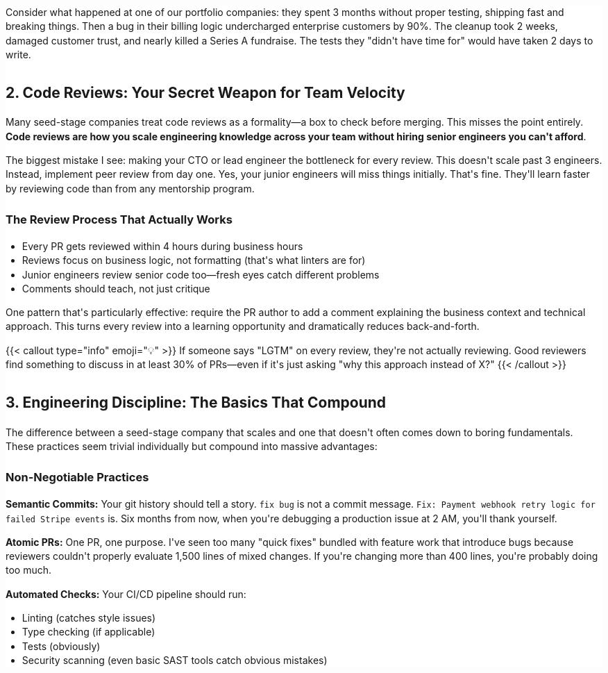 
Consider what happened at one of our portfolio companies: they spent 3 months without proper testing, shipping fast and breaking things. Then a bug in their billing logic undercharged enterprise customers by 90%. The cleanup took 2 weeks, damaged customer trust, and nearly killed a Series A fundraise. The tests they "didn't have time for" would have taken 2 days to write.


## 2. Code Reviews: Your Secret Weapon for Team Velocity


Many seed-stage companies treat code reviews as a formality—a box to check before merging. This misses the point entirely. **Code reviews are how you scale engineering knowledge across your team without hiring senior engineers you can't afford**.


The biggest mistake I see: making your CTO or lead engineer the bottleneck for every review. This doesn't scale past 3 engineers. Instead, implement peer review from day one. Yes, your junior engineers will miss things initially. That's fine. They'll learn faster by reviewing code than from any mentorship program.


### The Review Process That Actually Works

- Every PR gets reviewed within 4 hours during business hours
- Reviews focus on business logic, not formatting (that's what linters are for)
- Junior engineers review senior code too—fresh eyes catch different problems
- Comments should teach, not just critique


One pattern that's particularly effective: require the PR author to add a comment explaining the business context and technical approach. This turns every review into a learning opportunity and dramatically reduces back-and-forth.


{{< callout type="info" emoji="💡" >}}
If someone says "LGTM" on every review, they're not actually reviewing. Good reviewers find something to discuss in at least 30% of PRs—even if it's just asking "why this approach instead of X?"
{{< /callout >}}


## 3. Engineering Discipline: The Basics That Compound


The difference between a seed-stage company that scales and one that doesn't often comes down to boring fundamentals. These practices seem trivial individually but compound into massive advantages:


### Non-Negotiable Practices

**Semantic Commits:** Your git history should tell a story. `fix bug` is not a commit message. `Fix: Payment webhook retry logic for failed Stripe events` is. Six months from now, when you're debugging a production issue at 2 AM, you'll thank yourself.

**Atomic PRs:** One PR, one purpose. I've seen too many "quick fixes" bundled with feature work that introduce bugs because reviewers couldn't properly evaluate 1,500 lines of mixed changes. If you're changing more than 400 lines, you're probably doing too much.

**Automated Checks:** Your CI/CD pipeline should run:
- Linting (catches style issues)
- Type checking (if applicable)
- Tests (obviously)
- Security scanning (even basic SAST tools catch obvious mistakes)
